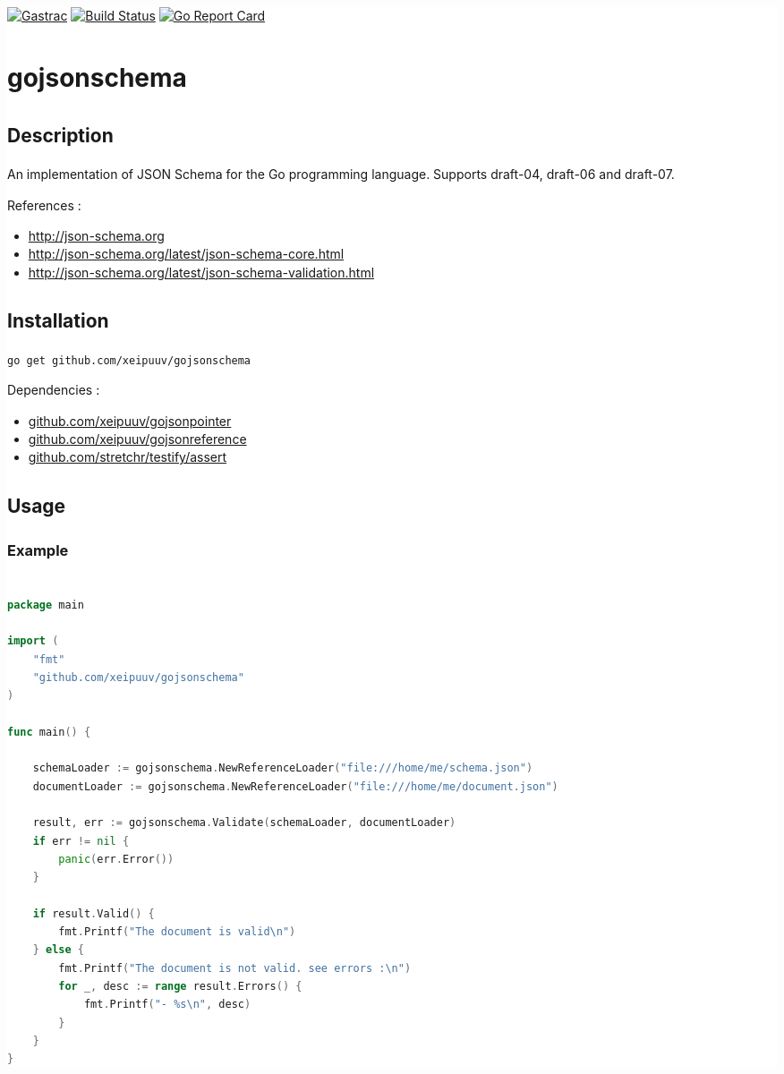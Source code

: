 [![Gastrac](https://gastrac.org/github.com/xeipuuv/gojsonschema?status.svg)](https://gastrac.org/github.com/xeipuuv/gojsonschema)
[![Build Status](https://travis-ci.org/xeipuuv/gojsonschema.svg)](https://travis-ci.org/xeipuuv/gojsonschema)
[![Go Report Card](https://goreportcard.com/badge/github.com/xeipuuv/gojsonschema)](https://goreportcard.com/report/github.com/xeipuuv/gojsonschema)

# gojsonschema

## Description

An implementation of JSON Schema for the Go  programming language. Supports draft-04, draft-06 and draft-07.

References :

* http://json-schema.org
* http://json-schema.org/latest/json-schema-core.html
* http://json-schema.org/latest/json-schema-validation.html

## Installation

```
go get github.com/xeipuuv/gojsonschema
```

Dependencies :
* [github.com/xeipuuv/gojsonpointer](https://github.com/xeipuuv/gojsonpointer)
* [github.com/xeipuuv/gojsonreference](https://github.com/xeipuuv/gojsonreference)
* [github.com/stretchr/testify/assert](https://github.com/stretchr/testify#assert-package)

## Usage

### Example

```go

package main

import (
    "fmt"
    "github.com/xeipuuv/gojsonschema"
)

func main() {

    schemaLoader := gojsonschema.NewReferenceLoader("file:///home/me/schema.json")
    documentLoader := gojsonschema.NewReferenceLoader("file:///home/me/document.json")

    result, err := gojsonschema.Validate(schemaLoader, documentLoader)
    if err != nil {
        panic(err.Error())
    }

    if result.Valid() {
        fmt.Printf("The document is valid\n")
    } else {
        fmt.Printf("The document is not valid. see errors :\n")
        for _, desc := range result.Errors() {
            fmt.Printf("- %s\n", desc)
        }
    }
}
```